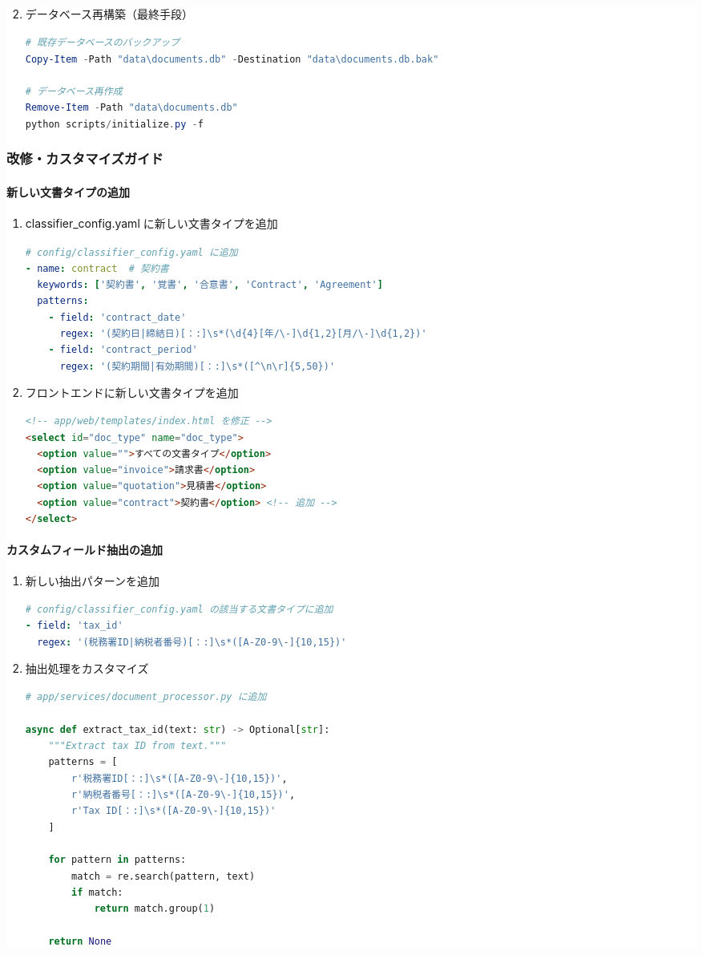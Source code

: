 2. データベース再構築（最終手段）
   ```powershell
   # 既存データベースのバックアップ
   Copy-Item -Path "data\documents.db" -Destination "data\documents.db.bak"
   
   # データベース再作成
   Remove-Item -Path "data\documents.db"
   python scripts/initialize.py -f
   ```

### 改修・カスタマイズガイド

#### 新しい文書タイプの追加

1. classifier_config.yaml に新しい文書タイプを追加
   ```yaml
   # config/classifier_config.yaml に追加
   - name: contract  # 契約書
     keywords: ['契約書', '覚書', '合意書', 'Contract', 'Agreement']
     patterns:
       - field: 'contract_date'
         regex: '(契約日|締結日)[：:]\s*(\d{4}[年/\-]\d{1,2}[月/\-]\d{1,2})'
       - field: 'contract_period'
         regex: '(契約期間|有効期間)[：:]\s*([^\n\r]{5,50})'
   ```

2. フロントエンドに新しい文書タイプを追加
   ```html
   <!-- app/web/templates/index.html を修正 -->
   <select id="doc_type" name="doc_type">
     <option value="">すべての文書タイプ</option>
     <option value="invoice">請求書</option>
     <option value="quotation">見積書</option>
     <option value="contract">契約書</option> <!-- 追加 -->
   </select>
   ```

#### カスタムフィールド抽出の追加

1. 新しい抽出パターンを追加
   ```yaml
   # config/classifier_config.yaml の該当する文書タイプに追加
   - field: 'tax_id'
     regex: '(税務署ID|納税者番号)[：:]\s*([A-Z0-9\-]{10,15})'
   ```

2. 抽出処理をカスタマイズ
   ```python
   # app/services/document_processor.py に追加
   
   async def extract_tax_id(text: str) -> Optional[str]:
       """Extract tax ID from text."""
       patterns = [
           r'税務署ID[：:]\s*([A-Z0-9\-]{10,15})',
           r'納税者番号[：:]\s*([A-Z0-9\-]{10,15})',
           r'Tax ID[：:]\s*([A-Z0-9\-]{10,15})'
       ]
       
       for pattern in patterns:
           match = re.search(pattern, text)
           if match:
               return match.group(1)
       
       return None
   ```
